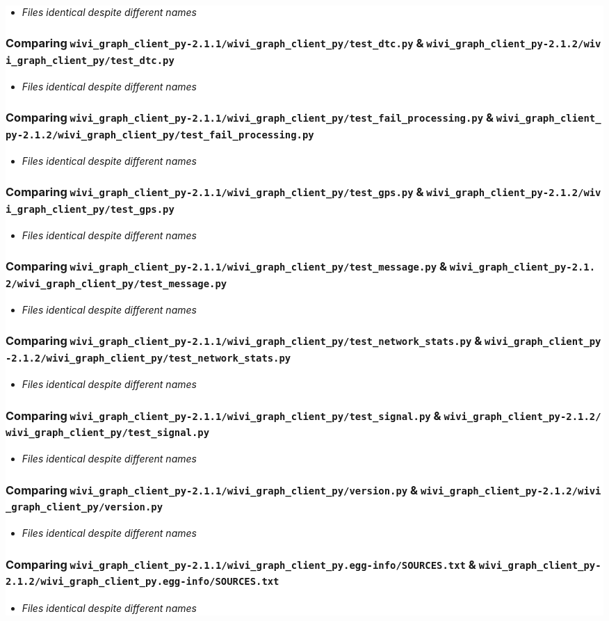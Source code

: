  * *Files identical despite different names*

### Comparing `wivi_graph_client_py-2.1.1/wivi_graph_client_py/test_dtc.py` & `wivi_graph_client_py-2.1.2/wivi_graph_client_py/test_dtc.py`

 * *Files identical despite different names*

### Comparing `wivi_graph_client_py-2.1.1/wivi_graph_client_py/test_fail_processing.py` & `wivi_graph_client_py-2.1.2/wivi_graph_client_py/test_fail_processing.py`

 * *Files identical despite different names*

### Comparing `wivi_graph_client_py-2.1.1/wivi_graph_client_py/test_gps.py` & `wivi_graph_client_py-2.1.2/wivi_graph_client_py/test_gps.py`

 * *Files identical despite different names*

### Comparing `wivi_graph_client_py-2.1.1/wivi_graph_client_py/test_message.py` & `wivi_graph_client_py-2.1.2/wivi_graph_client_py/test_message.py`

 * *Files identical despite different names*

### Comparing `wivi_graph_client_py-2.1.1/wivi_graph_client_py/test_network_stats.py` & `wivi_graph_client_py-2.1.2/wivi_graph_client_py/test_network_stats.py`

 * *Files identical despite different names*

### Comparing `wivi_graph_client_py-2.1.1/wivi_graph_client_py/test_signal.py` & `wivi_graph_client_py-2.1.2/wivi_graph_client_py/test_signal.py`

 * *Files identical despite different names*

### Comparing `wivi_graph_client_py-2.1.1/wivi_graph_client_py/version.py` & `wivi_graph_client_py-2.1.2/wivi_graph_client_py/version.py`

 * *Files identical despite different names*

### Comparing `wivi_graph_client_py-2.1.1/wivi_graph_client_py.egg-info/SOURCES.txt` & `wivi_graph_client_py-2.1.2/wivi_graph_client_py.egg-info/SOURCES.txt`

 * *Files identical despite different names*

